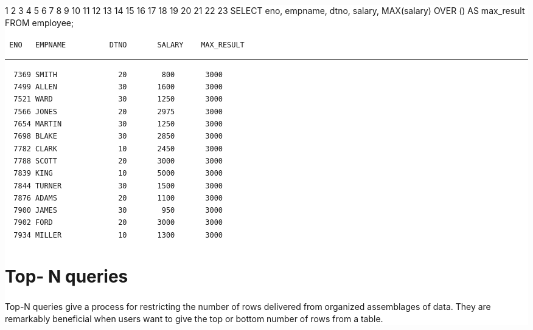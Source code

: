 1
2
3
4
5
6
7
8
9
10
11
12
13
14
15
16
17
18
19
20
21
22
23
SELECT eno,
       empname,
       dtno,
       salary,
       MAX(salary) OVER () AS max_result
FROM   employee;
 
     ENO   EMPNAME          DTNO       SALARY    MAX_RESULT
---------- ---------- ---------- ---------- ----------
      7369 SMITH              20        800       3000
      7499 ALLEN              30       1600       3000
      7521 WARD               30       1250       3000
      7566 JONES              20       2975       3000
      7654 MARTIN             30       1250       3000
      7698 BLAKE              30       2850       3000
      7782 CLARK              10       2450       3000
      7788 SCOTT              20       3000       3000
      7839 KING               10       5000       3000
      7844 TURNER             30       1500       3000
      7876 ADAMS              20       1100       3000
      7900 JAMES              30        950       3000
      7902 FORD               20       3000       3000
      7934 MILLER             10       1300       3000

# Top- N queries
Top-N queries give a process for restricting the number of rows delivered from organized assemblages of data. They are remarkably beneficial when users want to give the top or bottom number of rows from a table.
